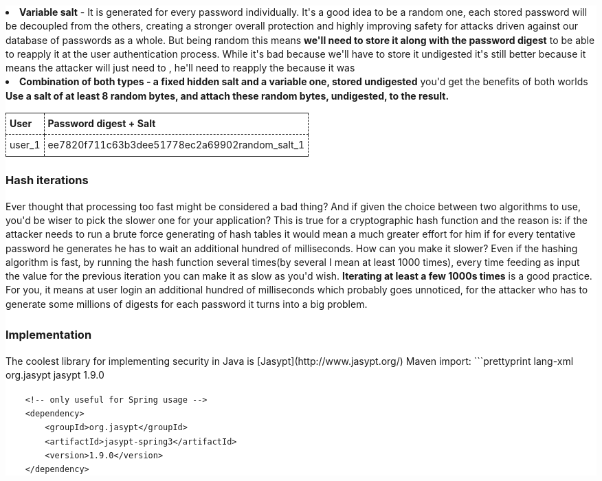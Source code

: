 <li><b>Variable salt</b> - It is generated for every password individually. It's a good idea to be a random one, each stored password will be decoupled from the others, creating a stronger overall protection and highly improving safety for attacks driven against our database of passwords as a whole. But being random this means <b>we'll need to store it along with the password digest</b> to be able to reapply it at the user authentication process. While it's bad because we'll have to store it undigested it's still better because it means the attacker will just need to , he'll need to reapply the because it was 
<li><b>Combination of both types - a fixed hidden salt and a variable one, stored undigested</b> you'd get the benefits of both worlds</li>
</ol>
<b>Use a salt of at least 8 random bytes, and attach these random bytes, undigested, to the result.</b>

<table cellpadding="10">
<tr>
<td style="border:1px dashed;padding:5px;"><b>User</b></td>
<td style="border:1px dashed;padding:5px;"><b>Password digest + Salt</b></td>
</tr>
<tr>
<td style="border:1px dashed;padding:5px;">user_1</td>
<td style="border:1px dashed;padding:5px;">ee7820f711c63b3dee51778ec2a69902random_salt_1</td>
</table>

<h3>Hash iterations</h3>
Ever thought that processing too fast might be considered a bad thing? And if given the choice between two algorithms to use, you'd be wiser to pick the slower one for your application? 
This is true for a cryptographic hash function and the reason is: if the attacker needs to run a brute force generating of hash tables it would mean a much greater effort for him if for every tentative password he generates he has to wait an additional hundred of milliseconds. 
How can you make it slower? Even if the hashing algorithm is fast, by running the hash function several times(by several I mean at least 1000 times), every time feeding as input the value for the previous iteration you can make it as slow as you'd wish. 
<b>Iterating at least a few 1000s times</b> is a good practice.
For you, it means at user login an additional hundred of milliseconds which probably goes unnoticed, for the attacker who has to generate some millions of digests for each password it turns into a big problem.


<h3>Implementation</h3>
The coolest library for implementing security in Java is [Jasypt](http://www.jasypt.org/)
Maven import:
```prettyprint lang-xml
        <dependency>
            <groupId>org.jasypt</groupId>
            <artifactId>jasypt</artifactId>
            <version>1.9.0</version>
        </dependency>

        <!-- only useful for Spring usage -->
        <dependency>
            <groupId>org.jasypt</groupId>
            <artifactId>jasypt-spring3</artifactId>
            <version>1.9.0</version>
        </dependency>
```
